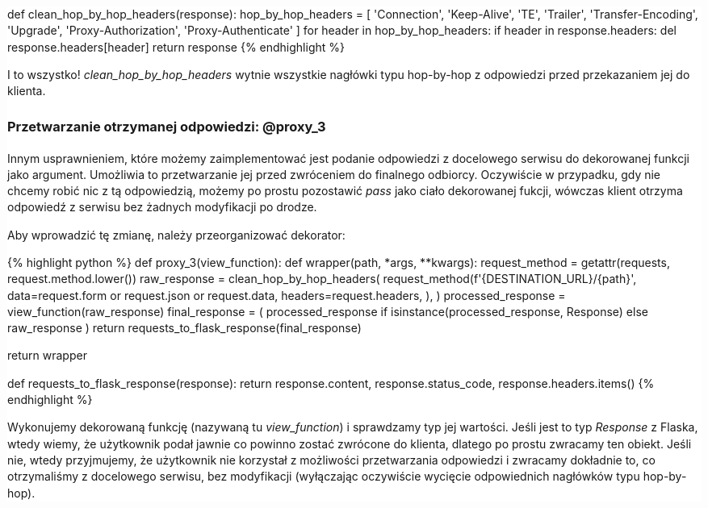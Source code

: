 def clean_hop_by_hop_headers(response):
  hop_by_hop_headers = [
    'Connection', 'Keep-Alive', 'TE', 'Trailer', 'Transfer-Encoding', 'Upgrade',
    'Proxy-Authorization', 'Proxy-Authenticate'
  ]
  for header in hop_by_hop_headers:
    if header in response.headers:
      del response.headers[header]
  return response
{% endhighlight %}

I to wszystko! *clean_hop_by_hop_headers* wytnie wszystkie nagłówki typu 
hop-by-hop z odpowiedzi przed przekazaniem jej do klienta.

### Przetwarzanie otrzymanej odpowiedzi: @proxy_3

Innym usprawnieniem, które możemy zaimplementować jest podanie odpowiedzi z
docelowego serwisu do dekorowanej funkcji jako argument. Umożliwia to 
przetwarzanie jej przed zwróceniem do finalnego odbiorcy. Oczywiście w 
przypadku, gdy nie chcemy robić nic z tą odpowiedzią, możemy po prostu 
pozostawić *pass* jako ciało dekorowanej fukcji, wówczas klient otrzyma 
odpowiedź z serwisu bez żadnych modyfikacji po drodze.

Aby wprowadzić tę zmianę, należy przeorganizować dekorator:

{% highlight python %}
def proxy_3(view_function):
  def wrapper(path, *args, **kwargs):
    request_method = getattr(requests, request.method.lower())
    raw_response = clean_hop_by_hop_headers(
      request_method(f'{DESTINATION_URL}/{path}',
        data=request.form or request.json or request.data,
        headers=request.headers,
      ),
    )
    processed_response = view_function(raw_response)
    final_response = (
      processed_response if isinstance(processed_response, Response)
      else raw_response
    )
    return requests_to_flask_response(final_response)

  return wrapper

def requests_to_flask_response(response):
  return response.content, response.status_code, response.headers.items()
{% endhighlight %}

Wykonujemy dekorowaną funkcję (nazywaną tu *view_function*) i sprawdzamy typ
jej wartości. Jeśli jest to typ *Response* z Flaska, wtedy wiemy, że użytkownik
podał jawnie co powinno zostać zwrócone do klienta, dlatego po prostu zwracamy
ten obiekt. Jeśli nie, wtedy przyjmujemy, że użytkownik nie korzystał z 
możliwości przetwarzania odpowiedzi i zwracamy dokładnie to, co otrzymaliśmy z
docelowego serwisu, bez modyfikacji (wyłączając oczywiście wycięcie 
odpowiednich nagłówków typu hop-by-hop).
